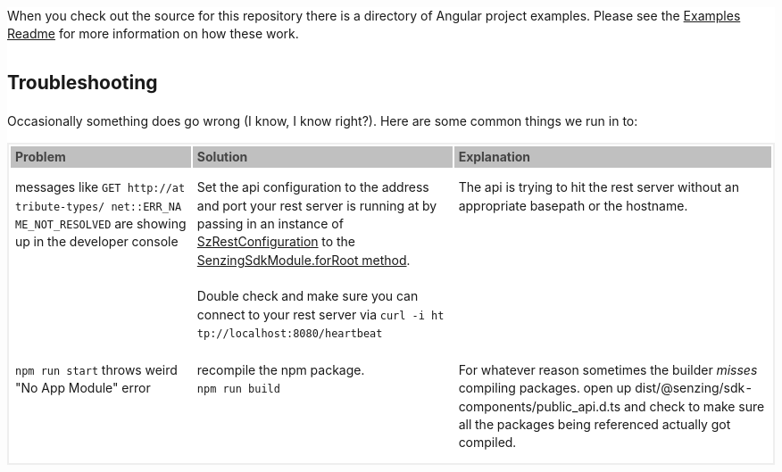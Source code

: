 When you check out the source for this repository there is a directory of Angular project examples. Please see the [Examples Readme] for more information on how these work.

## Troubleshooting

Occasionally something does go wrong (I know, I know right?). Here are some common things we run in to:

<table style="border: 2px solid #eee; border-collapse: separate; border-spacing: 2px;">
  <thead style="background-color: #c0c0c0; color: #454545; font-weight: bold;">
    <tr>
      <td style="padding: 2px 5px;">Problem</td>
      <td style="padding: 2px 5px;">Solution</td>
      <td style="padding: 2px 5px;">Explanation</td>
    </tr>
  </thead>
  <tbody>
    <tr style="padding: 0 0 12px 0; border-bottom: 1px solid green;">
      <td style="padding: 10px 5px;">messages like <code>GET http://attribute-types/ net::ERR_NAME_NOT_RESOLVED</code> are
      showing up in the developer console</td>
      <td style="padding: 10px 5px;">
        Set the api configuration to the address and port your rest server is running at by
        passing in an instance of <a href="https://senzing-garage.github.io/rest-api-client-ng/classes/Configuration.html">SzRestConfiguration</a> to the <a href="https://senzing-garage.github.io/sdk-components-ng/modules/SenzingSdkModule.html">SenzingSdkModule.forRoot method</a>.
        <br/><br/>
        Double check and make sure you can connect to your rest server via
        <code>curl -i http://localhost:8080/heartbeat</code>
      </td>
      <td style="padding: 10px 5px;">
        The api is trying to hit the rest server without an appropriate basepath or the hostname.
      </td>
    </tr>
    <tr>
      <td style="padding: 10px 5px;"><code>npm run start</code> throws weird "No App Module" error</td>
      <td style="padding: 10px 5px;">recompile the npm package. <br/>
      <code>npm run build</code></td>
      <td style="padding: 10px 5px;">For whatever reason sometimes the builder <i>misses</i> compiling packages. open up dist/@senzing/sdk-components/public_api.d.ts and check to make sure all the packages being referenced actually got compiled.</td>
    </tr>
  </tbody>
</table>

[@senzing/rest-api-client-ng package]: https://www.npmjs.com/package/@senzing/rest-api-client-ng
[@senzing/sdk-components-ng]: https://www.npmjs.com/package/@senzing/sdk-components-ng
[@senzing/sdk-components-web]: https://www.npmjs.com/package/@senzing/sdk-components-web
[Angular CLI]: https://cli.angular.io/
[documentation examples]: http://hub.senzing.com/sdk-components-ng/
[Examples Readme]: https://github.com/senzing-garage/sdk-components-ng/tree/master/examples
[GitHub package.json version]: https://img.shields.io/github/package-json/v/senzing/sdk-components-ng?color=orange&logo=latest&logoColor=blue
[GitHub release (latest SemVer)]: https://img.shields.io/github/v/release/senzing/sdk-components-ng?color=%2300c4ff&logo=latest%20tag
[interfaces, and services]: https://senzing-garage.github.io/rest-api-client-ng/
[Node/NPM]: https://nodejs.org/
[npm build]: https://github.com/senzing-garage/sdk-components-ng/actions/workflows/npm-build.yaml/badge.svg
[npm version]: https://badge.fury.io/js/%40senzing%2Fsdk-components-ng.svg
[Online here]: https://senzing-garage.github.io/sdk-components-ng/
[powered by tag]: docs/images/ss-powered-by-tag.png
[screen shot of working example]: docs/images/ss-search-with-results.small.png
[sdk-components-web guide]: https://github.com/senzing-garage/sdk-components-ng/tree/master/sdk-components-web
[Senzing App Integration Scripts]: https://github.com/senzing-garage/senzing-api-server/tree/master/app-scripts
[Senzing app]: https://senzing.com/#download
[Senzing Garage]: https://github.com/senzing-garage
[Senzing POC API Server]: https://github.com/senzing-garage/senzing-poc-server
[Senzing Quick Start guides]: https://docs.senzing.com/quickstart/
[Senzing REST API Server]: https://github.com/senzing-garage/senzing-api-server
[Senzing REST API]: https://github.com/senzing-garage/senzing-rest-api-specification
[Senzing]: https://senzing.com/
[SzRestConfiguration]: https://senzing-garage.github.io/rest-api-client-ng/classes/Configuration.html
[the instructions]: https://github.com/senzing-garage/senzing-api-server
[TypeScript]: https://www.typescriptlang.org/
[Web Components]: https://developers.google.com/web/fundamentals/web-components/

